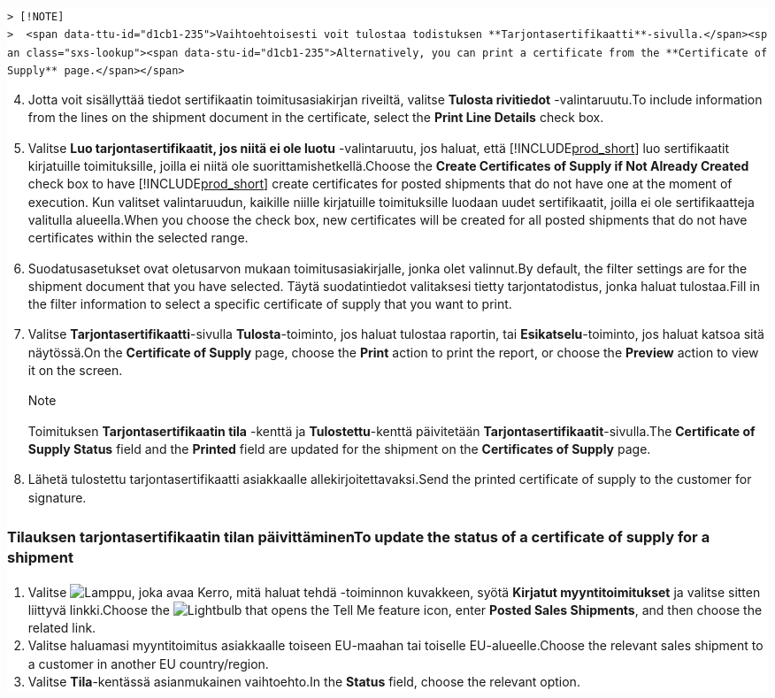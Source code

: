 
    > [!NOTE]  
    >  <span data-ttu-id="d1cb1-235">Vaihtoehtoisesti voit tulostaa todistuksen **Tarjontasertifikaatti**-sivulla.</span><span class="sxs-lookup"><span data-stu-id="d1cb1-235">Alternatively, you can print a certificate from the **Certificate of Supply** page.</span></span>  

4. <span data-ttu-id="d1cb1-236">Jotta voit sisällyttää tiedot sertifikaatin toimitusasiakirjan riveiltä, valitse **Tulosta rivitiedot** -valintaruutu.</span><span class="sxs-lookup"><span data-stu-id="d1cb1-236">To include information from the lines on the shipment document in the certificate, select the **Print Line Details** check box.</span></span>  
5. <span data-ttu-id="d1cb1-237">Valitse **Luo tarjontasertifikaatit, jos niitä ei ole luotu** -valintaruutu, jos haluat, että [!INCLUDE[prod_short](includes/prod_short.md)] luo sertifikaatit kirjatuille toimituksille, joilla ei niitä ole suorittamishetkellä.</span><span class="sxs-lookup"><span data-stu-id="d1cb1-237">Choose the **Create Certificates of Supply if Not Already Created** check box to have [!INCLUDE[prod_short](includes/prod_short.md)] create certificates for posted shipments that do not have one at the moment of execution.</span></span> <span data-ttu-id="d1cb1-238">Kun valitset valintaruudun, kaikille niille kirjatuille toimituksille luodaan uudet sertifikaatit, joilla ei ole sertifikaatteja valitulla alueella.</span><span class="sxs-lookup"><span data-stu-id="d1cb1-238">When you choose the check box, new certificates will be created for all posted shipments that do not have certificates within the selected range.</span></span>  
6. <span data-ttu-id="d1cb1-239">Suodatusasetukset ovat oletusarvon mukaan toimitusasiakirjalle, jonka olet valinnut.</span><span class="sxs-lookup"><span data-stu-id="d1cb1-239">By default, the filter settings are for the shipment document that you have selected.</span></span> <span data-ttu-id="d1cb1-240">Täytä suodatintiedot valitaksesi tietty tarjontatodistus, jonka haluat tulostaa.</span><span class="sxs-lookup"><span data-stu-id="d1cb1-240">Fill in the filter information to select a specific certificate of supply that you want to print.</span></span>  
7. <span data-ttu-id="d1cb1-241">Valitse **Tarjontasertifikaatti**-sivulla **Tulosta**-toiminto, jos haluat tulostaa raportin, tai **Esikatselu**-toiminto, jos haluat katsoa sitä näytössä.</span><span class="sxs-lookup"><span data-stu-id="d1cb1-241">On the **Certificate of Supply** page, choose the **Print** action to print the report, or choose the **Preview** action to view it on the screen.</span></span>  

    > [!Note]  
    > <span data-ttu-id="d1cb1-242">Toimituksen **Tarjontasertifikaatin tila** -kenttä ja **Tulostettu**-kenttä päivitetään **Tarjontasertifikaatit**-sivulla.</span><span class="sxs-lookup"><span data-stu-id="d1cb1-242">The **Certificate of Supply Status** field and the **Printed** field are updated for the shipment on the **Certificates of Supply** page.</span></span>  

8. <span data-ttu-id="d1cb1-243">Lähetä tulostettu tarjontasertifikaatti asiakkaalle allekirjoitettavaksi.</span><span class="sxs-lookup"><span data-stu-id="d1cb1-243">Send the printed certificate of supply to the customer for signature.</span></span>  

### <a name="to-update-the-status-of-a-certificate-of-supply-for-a-shipment"></a><span data-ttu-id="d1cb1-244">Tilauksen tarjontasertifikaatin tilan päivittäminen</span><span class="sxs-lookup"><span data-stu-id="d1cb1-244">To update the status of a certificate of supply for a shipment</span></span>  
1. <span data-ttu-id="d1cb1-245">Valitse ![Lamppu, joka avaa Kerro, mitä haluat tehdä -toiminnon](media/ui-search/search_small.png "Kerro, mitä haluat tehdä") kuvakkeen, syötä **Kirjatut myyntitoimitukset** ja valitse sitten liittyvä linkki.</span><span class="sxs-lookup"><span data-stu-id="d1cb1-245">Choose the ![Lightbulb that opens the Tell Me feature](media/ui-search/search_small.png "Tell me what you want to do") icon, enter **Posted Sales Shipments**, and then choose the related link.</span></span>  
2. <span data-ttu-id="d1cb1-246">Valitse haluamasi myyntitoimitus asiakkaalle toiseen EU-maahan tai toiselle EU-alueelle.</span><span class="sxs-lookup"><span data-stu-id="d1cb1-246">Choose the relevant sales shipment to a customer in another EU country/region.</span></span>  
3. <span data-ttu-id="d1cb1-247">Valitse **Tila**-kentässä asianmukainen vaihtoehto.</span><span class="sxs-lookup"><span data-stu-id="d1cb1-247">In the **Status** field, choose the relevant option.</span></span>  
